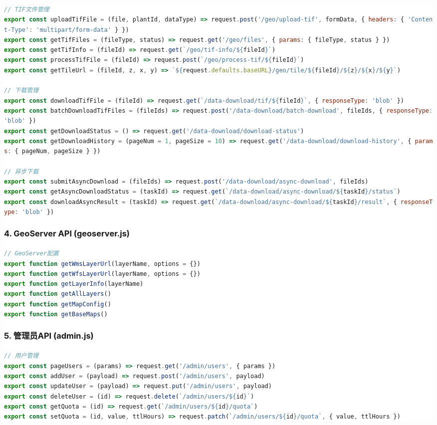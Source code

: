 ```javascript
// TIF文件管理
export const uploadTifFile = (file, plantId, dataType) => request.post('/geo/upload-tif', formData, { headers: { 'Content-Type': 'multipart/form-data' } })
export const getTifFiles = (fileType, status) => request.get('/geo/files', { params: { fileType, status } })
export const getTifInfo = (fileId) => request.get(`/geo/tif-info/${fileId}`)
export const processTifFile = (fileId) => request.post(`/geo/process-tif/${fileId}`)
export const getTileUrl = (fileId, z, x, y) => `${request.defaults.baseURL}/geo/tile/${fileId}/${z}/${x}/${y}`)

// 下载管理
export const downloadTifFile = (fileId) => request.get(`/data-download/tif/${fileId}`, { responseType: 'blob' })
export const batchDownloadTifFiles = (fileIds) => request.post('/data-download/batch-download', fileIds, { responseType: 'blob' })
export const getDownloadStatus = () => request.get('/data-download/download-status')
export const getDownloadHistory = (pageNum = 1, pageSize = 10) => request.get('/data-download/download-history', { params: { pageNum, pageSize } })

// 异步下载
export const submitAsyncDownload = (fileIds) => request.post('/data-download/async-download', fileIds)
export const getAsyncDownloadStatus = (taskId) => request.get(`/data-download/async-download/${taskId}/status`)
export const downloadAsyncResult = (taskId) => request.get(`/data-download/async-download/${taskId}/result`, { responseType: 'blob' })
```

### 4. GeoServer API (geoserver.js)

```javascript
// GeoServer配置
export function getWmsLayerUrl(layerName, options = {})
export function getWfsLayerUrl(layerName, options = {})
export function getLayerInfo(layerName)
export function getAllLayers()
export function getMapConfig()
export function getBaseMaps()
```

### 5. 管理员API (admin.js)

```javascript
// 用户管理
export const pageUsers = (params) => request.get('/admin/users', { params })
export const addUser = (payload) => request.post('/admin/users', payload)
export const updateUser = (payload) => request.put('/admin/users', payload)
export const deleteUser = (id) => request.delete(`/admin/users/${id}`)
export const getQuota = (id) => request.get(`/admin/users/${id}/quota`)
export const setQuota = (id, value, ttlHours) => request.patch(`/admin/users/${id}/quota`, { value, ttlHours })
```
